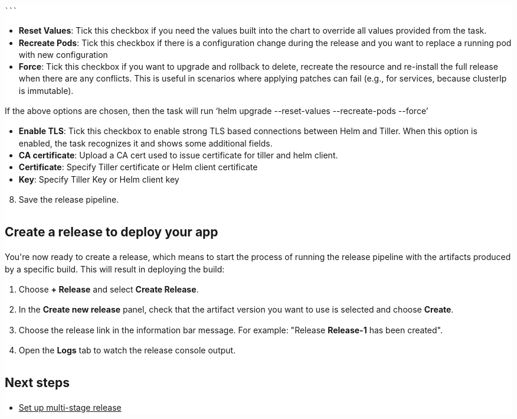     ```
 - **Reset Values**: Tick this checkbox if you need the values built into the chart to override all values provided from the task.
 - **Recreate Pods**: Tick this checkbox if there is a configuration change during the release and you want to replace a running pod with new configuration
 - **Force**: Tick this checkbox if you want to upgrade and rollback to delete, recreate the resource and re-install the full release when there are any conflicts. This is useful in scenarios where applying patches can fail (e.g., for services, because clusterIp is immutable). 
 
 If the above options are chosen, then the task will run ‘helm upgrade --reset-values --recreate-pods --force’
 
 - **Enable TLS**: Tick this checkbox to enable strong TLS based connections between Helm and Tiller. When this option is enabled, the task recognizes it and shows some additional fields.
 - **CA certificate**: Upload a CA cert used to issue certificate for tiller and helm client.
 - **Certificate**: Specify Tiller certificate or Helm client certificate
 - **Key**: Specify Tiller Key or Helm client key

8. Save the release pipeline.

## Create a release to deploy your app

You're now ready to create a release, which means to start the process of running the release pipeline with the artifacts produced by a specific build. This will result in deploying the build:

1. Choose **+ Release** and select **Create Release**.

2. In the **Create new release** panel, check that the artifact version you want to use is selected and choose **Create**.

3. Choose the release link in the information bar message. For example: "Release **Release-1** has been created".

4. Open the **Logs** tab to watch the release console output.


## Next steps

* [Set up multi-stage release](../../release/define-multistage-release-process.md)